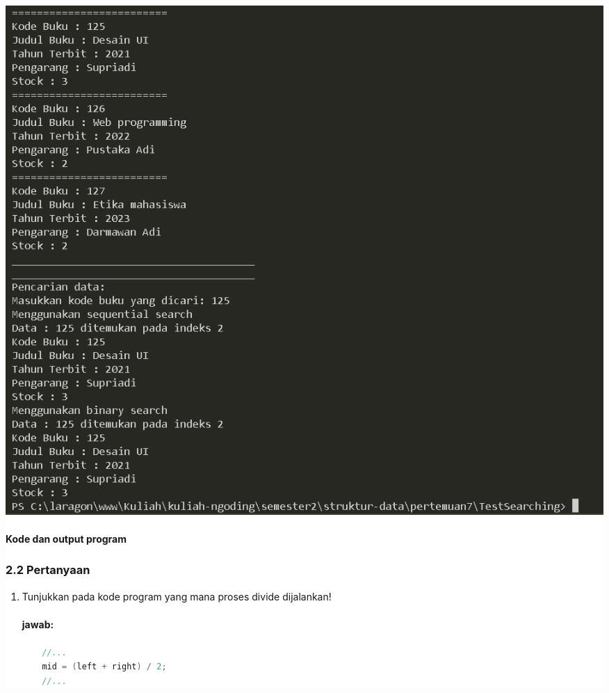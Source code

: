 <img src="p7-prak2-out.png">

#### Kode dan output program

### 2.2 Pertanyaan

1.  Tunjukkan pada kode program yang mana proses divide dijalankan!

    #### jawab:

    ```java
        //...
        mid = (left + right) / 2;
        //...
    ```
